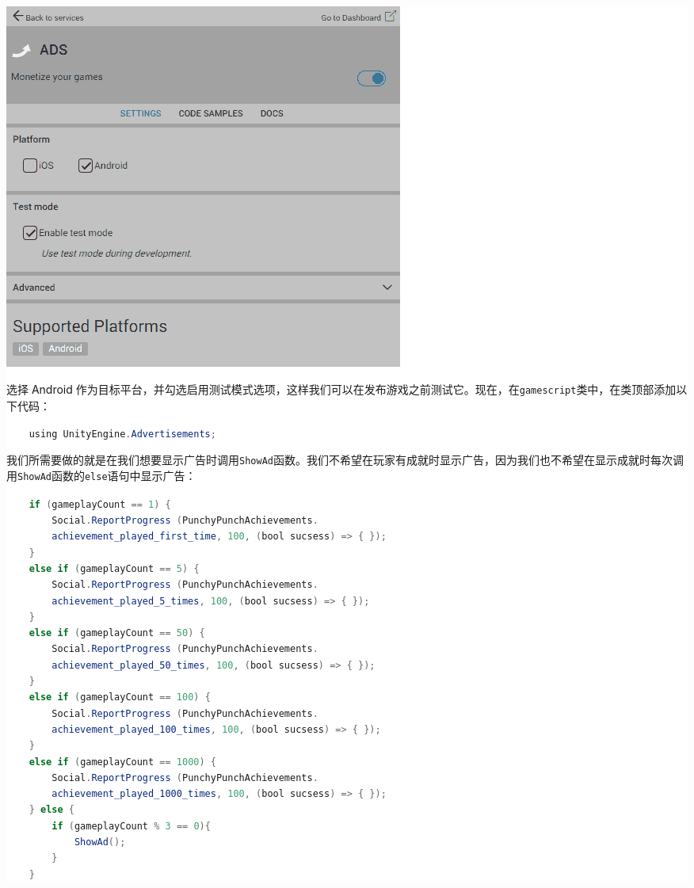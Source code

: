 ![](img/image_07_042.png)

选择 Android 作为目标平台，并勾选启用测试模式选项，这样我们可以在发布游戏之前测试它。现在，在`gamescript`类中，在类顶部添加以下代码：

```java
    using UnityEngine.Advertisements;   

```

我们所需要做的就是在我们想要显示广告时调用`ShowAd`函数。我们不希望在玩家有成就时显示广告，因为我们也不希望在显示成就时每次调用`ShowAd`函数的`else`语句中显示广告：

```java
    if (gameplayCount == 1) { 
        Social.ReportProgress (PunchyPunchAchievements. 
        achievement_played_first_time, 100, (bool sucsess) => { }); 
    } 
    else if (gameplayCount == 5) { 
        Social.ReportProgress (PunchyPunchAchievements. 
        achievement_played_5_times, 100, (bool sucsess) => { }); 
    } 
    else if (gameplayCount == 50) { 
        Social.ReportProgress (PunchyPunchAchievements. 
        achievement_played_50_times, 100, (bool sucsess) => { }); 
    }
    else if (gameplayCount == 100) { 
        Social.ReportProgress (PunchyPunchAchievements. 
        achievement_played_100_times, 100, (bool sucsess) => { }); 
    } 
    else if (gameplayCount == 1000) { 
        Social.ReportProgress (PunchyPunchAchievements. 
        achievement_played_1000_times, 100, (bool sucsess) => { }); 
    } else { 
        if (gameplayCount % 3 == 0){ 
            ShowAd(); 
        } 
    }  

```
